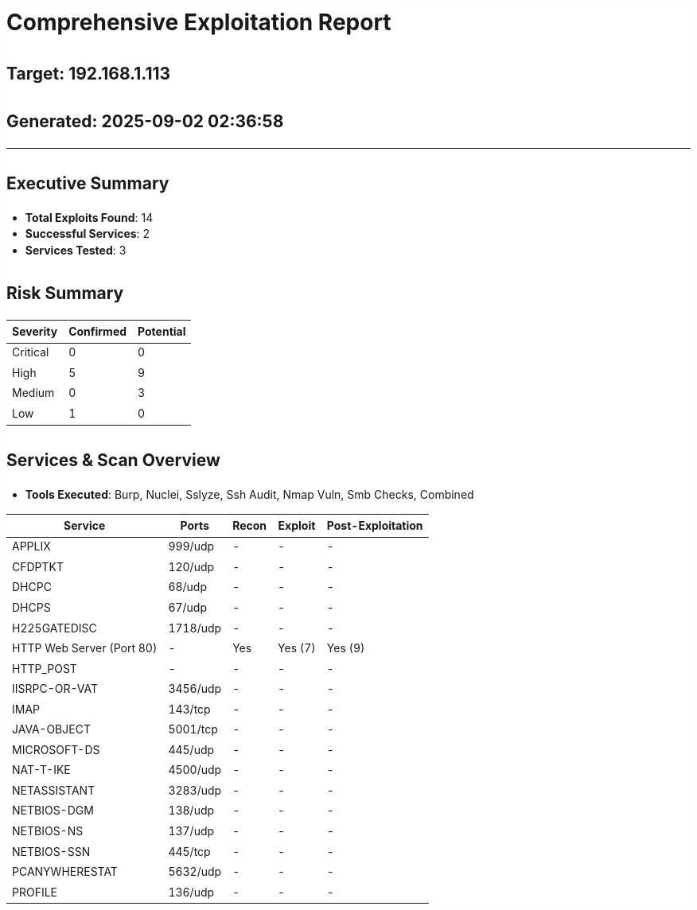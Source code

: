 # Comprehensive Exploitation Report
## Target: 192.168.1.113
## Generated: 2025-09-02 02:36:58

---

## Executive Summary

- **Total Exploits Found**: 14
- **Successful Services**: 2
- **Services Tested**: 3

## Risk Summary

| Severity | Confirmed | Potential |
|---|---|---|
| Critical | 0 | 0 |
| High | 5 | 9 |
| Medium | 0 | 3 |
| Low | 1 | 0 |

## Services & Scan Overview

- **Tools Executed**: Burp, Nuclei, Sslyze, Ssh Audit, Nmap Vuln, Smb Checks, Combined

| Service | Ports | Recon | Exploit | Post-Exploitation |
|---|---|---|---|---|
| APPLIX | 999/udp | - | - | - |
| CFDPTKT | 120/udp | - | - | - |
| DHCPC | 68/udp | - | - | - |
| DHCPS | 67/udp | - | - | - |
| H225GATEDISC | 1718/udp | - | - | - |
| HTTP Web Server (Port 80) | - | Yes | Yes (7) | Yes (9) |
| HTTP_POST | - | - | - | - |
| IISRPC-OR-VAT | 3456/udp | - | - | - |
| IMAP | 143/tcp | - | - | - |
| JAVA-OBJECT | 5001/tcp | - | - | - |
| MICROSOFT-DS | 445/udp | - | - | - |
| NAT-T-IKE | 4500/udp | - | - | - |
| NETASSISTANT | 3283/udp | - | - | - |
| NETBIOS-DGM | 138/udp | - | - | - |
| NETBIOS-NS | 137/udp | - | - | - |
| NETBIOS-SSN | 445/tcp | - | - | - |
| PCANYWHERESTAT | 5632/udp | - | - | - |
| PROFILE | 136/udp | - | - | - |